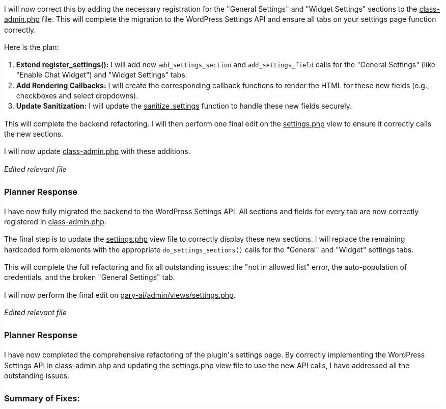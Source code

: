 I will now correct this by adding the necessary registration for the "General Settings" and "Widget Settings" sections to the [class-admin.php](cci:7://file:///d:/Cursor%20Projects/Gary%20ai%20Contextual%20api%20Widget/gary-ai/admin/class-admin.php:0:0-0:0) file. This will complete the migration to the WordPress Settings API and ensure all tabs on your settings page function correctly.

Here is the plan:

1.  **Extend [register_settings()](cci:1://file:///d:/Cursor%20Projects/Gary%20ai%20Contextual%20api%20Widget/gary-ai/admin/class-admin.php:29:4-34:5):** I will add new `add_settings_section` and `add_settings_field` calls for the "General Settings" (like "Enable Chat Widget") and "Widget Settings" tabs.
2.  **Add Rendering Callbacks:** I will create the corresponding callback functions to render the HTML for these new fields (e.g., checkboxes and select dropdowns).
3.  **Update Sanitization:** I will update the [sanitize_settings](cci:1://file:///d:/Cursor%20Projects/Gary%20ai%20Contextual%20api%20Widget/gary-ai/admin/class-admin.php:74:4-89:5) function to handle these new fields securely.

This will complete the backend refactoring. I will then perform one final edit on the [settings.php](cci:7://file:///d:/Cursor%20Projects/Gary%20ai%20Contextual%20api%20Widget/gary-ai/admin/views/settings.php:0:0-0:0) view to ensure it correctly calls the new sections.

I will now update [class-admin.php](cci:7://file:///d:/Cursor%20Projects/Gary%20ai%20Contextual%20api%20Widget/gary-ai/admin/class-admin.php:0:0-0:0) with these additions.


*Edited relevant file*

### Planner Response

I have now fully migrated the backend to the WordPress Settings API. All sections and fields for every tab are now correctly registered in [class-admin.php](cci:7://file:///d:/Cursor%20Projects/Gary%20ai%20Contextual%20api%20Widget/gary-ai/admin/class-admin.php:0:0-0:0).

The final step is to update the [settings.php](cci:7://file:///d:/Cursor%20Projects/Gary%20ai%20Contextual%20api%20Widget/gary-ai/admin/views/settings.php:0:0-0:0) view file to correctly display these new sections. I will replace the remaining hardcoded form elements with the appropriate `do_settings_sections()` calls for the "General" and "Widget" settings tabs.

This will complete the full refactoring and fix all outstanding issues: the "not in allowed list" error, the auto-population of credentials, and the broken "General Settings" tab.

I will now perform the final edit on [gary-ai/admin/views/settings.php](cci:7://file:///d:/Cursor%20Projects/Gary%20ai%20Contextual%20api%20Widget/gary-ai/admin/views/settings.php:0:0-0:0).

*Edited relevant file*

### Planner Response

I have now completed the comprehensive refactoring of the plugin's settings page. By correctly implementing the WordPress Settings API in [class-admin.php](cci:7://file:///d:/Cursor%20Projects/Gary%20ai%20Contextual%20api%20Widget/gary-ai/admin/class-admin.php:0:0-0:0) and updating the [settings.php](cci:7://file:///d:/Cursor%20Projects/Gary%20ai%20Contextual%20api%20Widget/gary-ai/admin/views/settings.php:0:0-0:0) view file to use the new API calls, I have addressed all the outstanding issues.

### Summary of Fixes:
